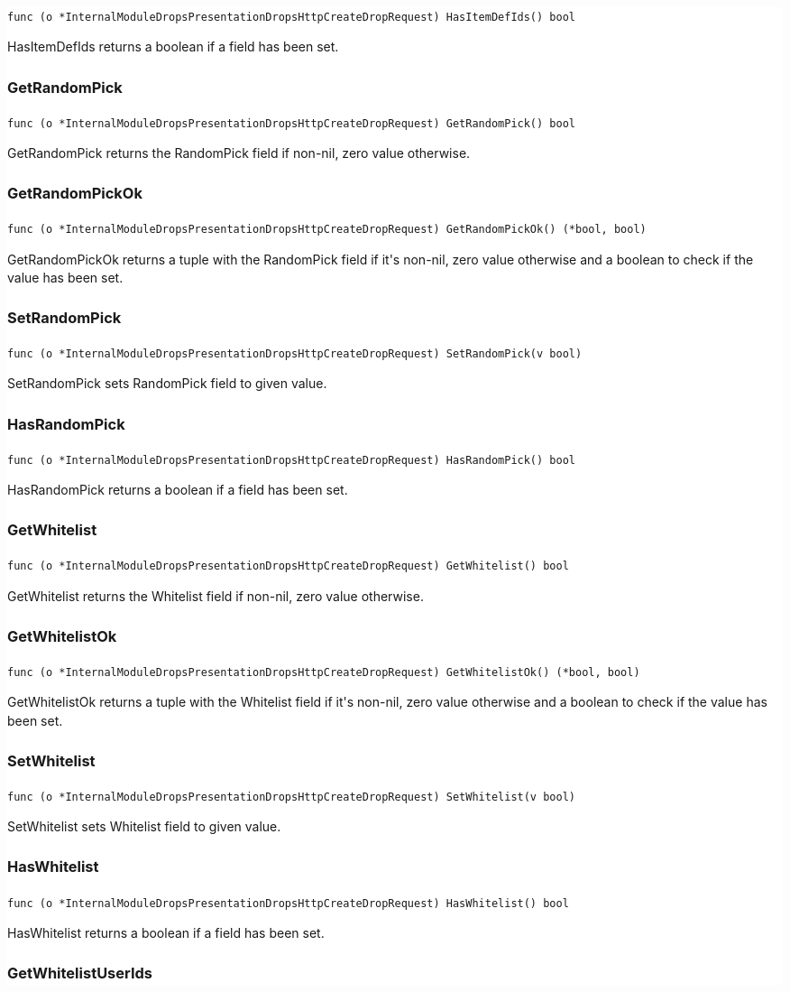 `func (o *InternalModuleDropsPresentationDropsHttpCreateDropRequest) HasItemDefIds() bool`

HasItemDefIds returns a boolean if a field has been set.

### GetRandomPick

`func (o *InternalModuleDropsPresentationDropsHttpCreateDropRequest) GetRandomPick() bool`

GetRandomPick returns the RandomPick field if non-nil, zero value otherwise.

### GetRandomPickOk

`func (o *InternalModuleDropsPresentationDropsHttpCreateDropRequest) GetRandomPickOk() (*bool, bool)`

GetRandomPickOk returns a tuple with the RandomPick field if it's non-nil, zero value otherwise
and a boolean to check if the value has been set.

### SetRandomPick

`func (o *InternalModuleDropsPresentationDropsHttpCreateDropRequest) SetRandomPick(v bool)`

SetRandomPick sets RandomPick field to given value.

### HasRandomPick

`func (o *InternalModuleDropsPresentationDropsHttpCreateDropRequest) HasRandomPick() bool`

HasRandomPick returns a boolean if a field has been set.

### GetWhitelist

`func (o *InternalModuleDropsPresentationDropsHttpCreateDropRequest) GetWhitelist() bool`

GetWhitelist returns the Whitelist field if non-nil, zero value otherwise.

### GetWhitelistOk

`func (o *InternalModuleDropsPresentationDropsHttpCreateDropRequest) GetWhitelistOk() (*bool, bool)`

GetWhitelistOk returns a tuple with the Whitelist field if it's non-nil, zero value otherwise
and a boolean to check if the value has been set.

### SetWhitelist

`func (o *InternalModuleDropsPresentationDropsHttpCreateDropRequest) SetWhitelist(v bool)`

SetWhitelist sets Whitelist field to given value.

### HasWhitelist

`func (o *InternalModuleDropsPresentationDropsHttpCreateDropRequest) HasWhitelist() bool`

HasWhitelist returns a boolean if a field has been set.

### GetWhitelistUserIds
